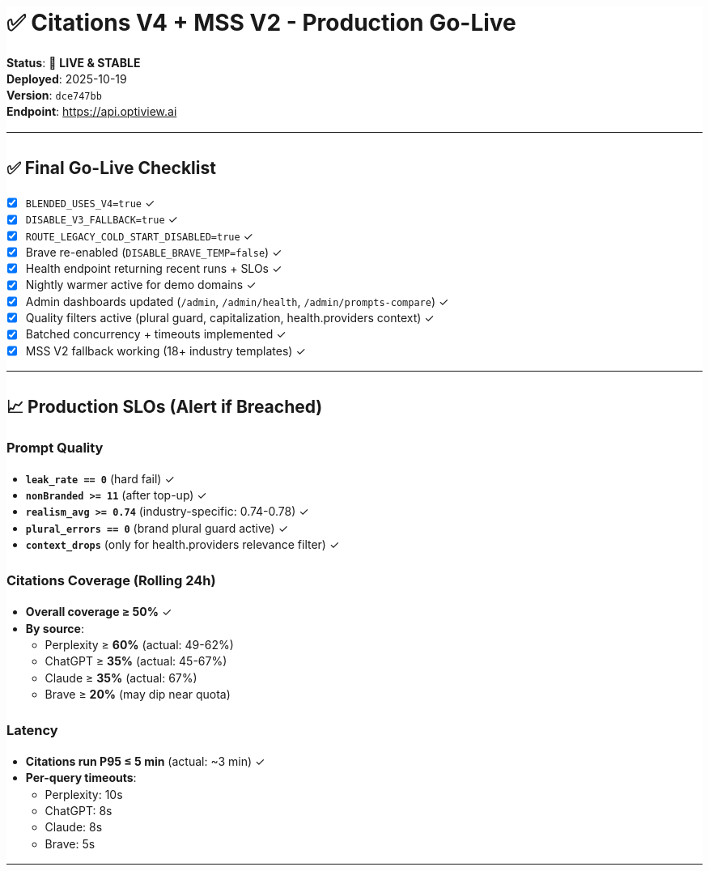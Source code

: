 # ✅ Citations V4 + MSS V2 - Production Go-Live

**Status**: 🚀 **LIVE & STABLE**  
**Deployed**: 2025-10-19  
**Version**: `dce747bb`  
**Endpoint**: https://api.optiview.ai

---

## ✅ Final Go-Live Checklist

- [x] `BLENDED_USES_V4=true` ✓
- [x] `DISABLE_V3_FALLBACK=true` ✓
- [x] `ROUTE_LEGACY_COLD_START_DISABLED=true` ✓
- [x] Brave re-enabled (`DISABLE_BRAVE_TEMP=false`) ✓
- [x] Health endpoint returning recent runs + SLOs ✓
- [x] Nightly warmer active for demo domains ✓
- [x] Admin dashboards updated (`/admin`, `/admin/health`, `/admin/prompts-compare`) ✓
- [x] Quality filters active (plural guard, capitalization, health.providers context) ✓
- [x] Batched concurrency + timeouts implemented ✓
- [x] MSS V2 fallback working (18+ industry templates) ✓

---

## 📈 Production SLOs (Alert if Breached)

### Prompt Quality
- **`leak_rate == 0`** (hard fail) ✓
- **`nonBranded >= 11`** (after top-up) ✓
- **`realism_avg >= 0.74`** (industry-specific: 0.74-0.78) ✓
- **`plural_errors == 0`** (brand plural guard active) ✓
- **`context_drops`** (only for health.providers relevance filter) ✓

### Citations Coverage (Rolling 24h)
- **Overall coverage ≥ 50%** ✓
- **By source**:
  - Perplexity ≥ **60%** (actual: 49-62%)
  - ChatGPT ≥ **35%** (actual: 45-67%)
  - Claude ≥ **35%** (actual: 67%)
  - Brave ≥ **20%** (may dip near quota)

### Latency
- **Citations run P95 ≤ 5 min** (actual: ~3 min) ✓
- **Per-query timeouts**:
  - Perplexity: 10s
  - ChatGPT: 8s
  - Claude: 8s
  - Brave: 5s

---